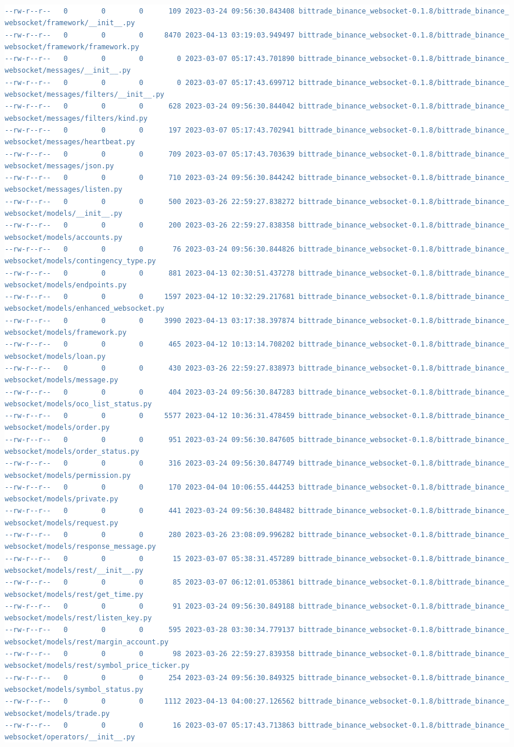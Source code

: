 ```diff
--rw-r--r--   0        0        0      109 2023-03-24 09:56:30.843408 bittrade_binance_websocket-0.1.8/bittrade_binance_websocket/framework/__init__.py
--rw-r--r--   0        0        0     8470 2023-04-13 03:19:03.949497 bittrade_binance_websocket-0.1.8/bittrade_binance_websocket/framework/framework.py
--rw-r--r--   0        0        0        0 2023-03-07 05:17:43.701890 bittrade_binance_websocket-0.1.8/bittrade_binance_websocket/messages/__init__.py
--rw-r--r--   0        0        0        0 2023-03-07 05:17:43.699712 bittrade_binance_websocket-0.1.8/bittrade_binance_websocket/messages/filters/__init__.py
--rw-r--r--   0        0        0      628 2023-03-24 09:56:30.844042 bittrade_binance_websocket-0.1.8/bittrade_binance_websocket/messages/filters/kind.py
--rw-r--r--   0        0        0      197 2023-03-07 05:17:43.702941 bittrade_binance_websocket-0.1.8/bittrade_binance_websocket/messages/heartbeat.py
--rw-r--r--   0        0        0      709 2023-03-07 05:17:43.703639 bittrade_binance_websocket-0.1.8/bittrade_binance_websocket/messages/json.py
--rw-r--r--   0        0        0      710 2023-03-24 09:56:30.844242 bittrade_binance_websocket-0.1.8/bittrade_binance_websocket/messages/listen.py
--rw-r--r--   0        0        0      500 2023-03-26 22:59:27.838272 bittrade_binance_websocket-0.1.8/bittrade_binance_websocket/models/__init__.py
--rw-r--r--   0        0        0      200 2023-03-26 22:59:27.838358 bittrade_binance_websocket-0.1.8/bittrade_binance_websocket/models/accounts.py
--rw-r--r--   0        0        0       76 2023-03-24 09:56:30.844826 bittrade_binance_websocket-0.1.8/bittrade_binance_websocket/models/contingency_type.py
--rw-r--r--   0        0        0      881 2023-04-13 02:30:51.437278 bittrade_binance_websocket-0.1.8/bittrade_binance_websocket/models/endpoints.py
--rw-r--r--   0        0        0     1597 2023-04-12 10:32:29.217681 bittrade_binance_websocket-0.1.8/bittrade_binance_websocket/models/enhanced_websocket.py
--rw-r--r--   0        0        0     3990 2023-04-13 03:17:38.397874 bittrade_binance_websocket-0.1.8/bittrade_binance_websocket/models/framework.py
--rw-r--r--   0        0        0      465 2023-04-12 10:13:14.708202 bittrade_binance_websocket-0.1.8/bittrade_binance_websocket/models/loan.py
--rw-r--r--   0        0        0      430 2023-03-26 22:59:27.838973 bittrade_binance_websocket-0.1.8/bittrade_binance_websocket/models/message.py
--rw-r--r--   0        0        0      404 2023-03-24 09:56:30.847283 bittrade_binance_websocket-0.1.8/bittrade_binance_websocket/models/oco_list_status.py
--rw-r--r--   0        0        0     5577 2023-04-12 10:36:31.478459 bittrade_binance_websocket-0.1.8/bittrade_binance_websocket/models/order.py
--rw-r--r--   0        0        0      951 2023-03-24 09:56:30.847605 bittrade_binance_websocket-0.1.8/bittrade_binance_websocket/models/order_status.py
--rw-r--r--   0        0        0      316 2023-03-24 09:56:30.847749 bittrade_binance_websocket-0.1.8/bittrade_binance_websocket/models/permission.py
--rw-r--r--   0        0        0      170 2023-04-04 10:06:55.444253 bittrade_binance_websocket-0.1.8/bittrade_binance_websocket/models/private.py
--rw-r--r--   0        0        0      441 2023-03-24 09:56:30.848482 bittrade_binance_websocket-0.1.8/bittrade_binance_websocket/models/request.py
--rw-r--r--   0        0        0      280 2023-03-26 23:08:09.996282 bittrade_binance_websocket-0.1.8/bittrade_binance_websocket/models/response_message.py
--rw-r--r--   0        0        0       15 2023-03-07 05:38:31.457289 bittrade_binance_websocket-0.1.8/bittrade_binance_websocket/models/rest/__init__.py
--rw-r--r--   0        0        0       85 2023-03-07 06:12:01.053861 bittrade_binance_websocket-0.1.8/bittrade_binance_websocket/models/rest/get_time.py
--rw-r--r--   0        0        0       91 2023-03-24 09:56:30.849188 bittrade_binance_websocket-0.1.8/bittrade_binance_websocket/models/rest/listen_key.py
--rw-r--r--   0        0        0      595 2023-03-28 03:30:34.779137 bittrade_binance_websocket-0.1.8/bittrade_binance_websocket/models/rest/margin_account.py
--rw-r--r--   0        0        0       98 2023-03-26 22:59:27.839358 bittrade_binance_websocket-0.1.8/bittrade_binance_websocket/models/rest/symbol_price_ticker.py
--rw-r--r--   0        0        0      254 2023-03-24 09:56:30.849325 bittrade_binance_websocket-0.1.8/bittrade_binance_websocket/models/symbol_status.py
--rw-r--r--   0        0        0     1112 2023-04-13 04:00:27.126562 bittrade_binance_websocket-0.1.8/bittrade_binance_websocket/models/trade.py
--rw-r--r--   0        0        0       16 2023-03-07 05:17:43.713863 bittrade_binance_websocket-0.1.8/bittrade_binance_websocket/operators/__init__.py
```